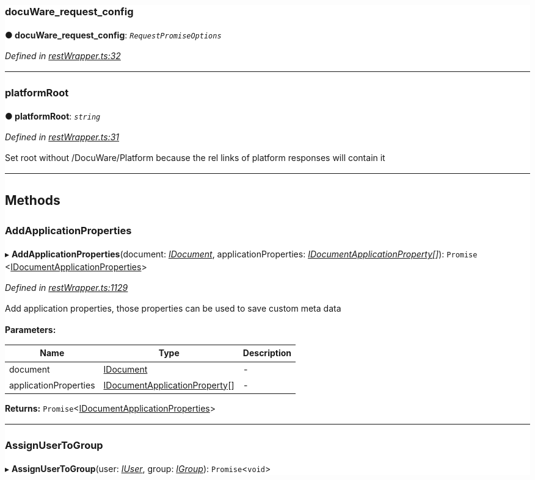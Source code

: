 ###  docuWare_request_config

**● docuWare_request_config**: *`RequestPromiseOptions`*

*Defined in [restWrapper.ts:32](https://github.com/DocuWare/REST-Sample-TS/blob/0222c3e/src/restWrapper.ts#L32)*

___
<a id="platformroot"></a>

###  platformRoot

**● platformRoot**: *`string`*

*Defined in [restWrapper.ts:31](https://github.com/DocuWare/REST-Sample-TS/blob/0222c3e/src/restWrapper.ts#L31)*

Set root without /DocuWare/Platform because the rel links of platform responses will contain it

___

## Methods

<a id="addapplicationproperties"></a>

###  AddApplicationProperties

▸ **AddApplicationProperties**(document: *[IDocument](../interfaces/_types_dw_rest_d_.dwrest.idocument.md)*, applicationProperties: *[IDocumentApplicationProperty](../interfaces/_types_dw_rest_d_.dwrest.idocumentapplicationproperty.md)[]*): `Promise`<[IDocumentApplicationProperties](../interfaces/_types_dw_rest_d_.dwrest.idocumentapplicationproperties.md)>

*Defined in [restWrapper.ts:1129](https://github.com/DocuWare/REST-Sample-TS/blob/0222c3e/src/restWrapper.ts#L1129)*

Add application properties, those properties can be used to save custom meta data

**Parameters:**

| Name | Type | Description |
| ------ | ------ | ------ |
| document | [IDocument](../interfaces/_types_dw_rest_d_.dwrest.idocument.md) |  \- |
| applicationProperties | [IDocumentApplicationProperty](../interfaces/_types_dw_rest_d_.dwrest.idocumentapplicationproperty.md)[] |  \- |

**Returns:** `Promise`<[IDocumentApplicationProperties](../interfaces/_types_dw_rest_d_.dwrest.idocumentapplicationproperties.md)>

___
<a id="assignusertogroup"></a>

###  AssignUserToGroup

▸ **AssignUserToGroup**(user: *[IUser](../interfaces/_types_dw_rest_d_.dwrest.iuser.md)*, group: *[IGroup](../interfaces/_types_dw_rest_d_.dwrest.igroup.md)*): `Promise`<`void`>
